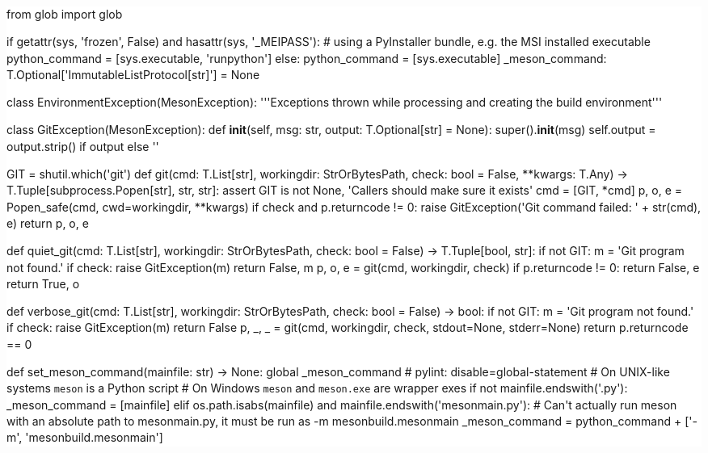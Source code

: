 
from glob import glob

if getattr(sys, 'frozen', False) and hasattr(sys, '_MEIPASS'):
    # using a PyInstaller bundle, e.g. the MSI installed executable
    python_command = [sys.executable, 'runpython']
else:
    python_command = [sys.executable]
_meson_command: T.Optional['ImmutableListProtocol[str]'] = None


class EnvironmentException(MesonException):
    '''Exceptions thrown while processing and creating the build environment'''

class GitException(MesonException):
    def __init__(self, msg: str, output: T.Optional[str] = None):
        super().__init__(msg)
        self.output = output.strip() if output else ''

GIT = shutil.which('git')
def git(cmd: T.List[str], workingdir: StrOrBytesPath, check: bool = False, **kwargs: T.Any) -> T.Tuple[subprocess.Popen[str], str, str]:
    assert GIT is not None, 'Callers should make sure it exists'
    cmd = [GIT, *cmd]
    p, o, e = Popen_safe(cmd, cwd=workingdir, **kwargs)
    if check and p.returncode != 0:
        raise GitException('Git command failed: ' + str(cmd), e)
    return p, o, e

def quiet_git(cmd: T.List[str], workingdir: StrOrBytesPath, check: bool = False) -> T.Tuple[bool, str]:
    if not GIT:
        m = 'Git program not found.'
        if check:
            raise GitException(m)
        return False, m
    p, o, e = git(cmd, workingdir, check)
    if p.returncode != 0:
        return False, e
    return True, o

def verbose_git(cmd: T.List[str], workingdir: StrOrBytesPath, check: bool = False) -> bool:
    if not GIT:
        m = 'Git program not found.'
        if check:
            raise GitException(m)
        return False
    p, _, _ = git(cmd, workingdir, check, stdout=None, stderr=None)
    return p.returncode == 0

def set_meson_command(mainfile: str) -> None:
    global _meson_command  # pylint: disable=global-statement
    # On UNIX-like systems `meson` is a Python script
    # On Windows `meson` and `meson.exe` are wrapper exes
    if not mainfile.endswith('.py'):
        _meson_command = [mainfile]
    elif os.path.isabs(mainfile) and mainfile.endswith('mesonmain.py'):
        # Can't actually run meson with an absolute path to mesonmain.py, it must be run as -m mesonbuild.mesonmain
        _meson_command = python_command + ['-m', 'mesonbuild.mesonmain']